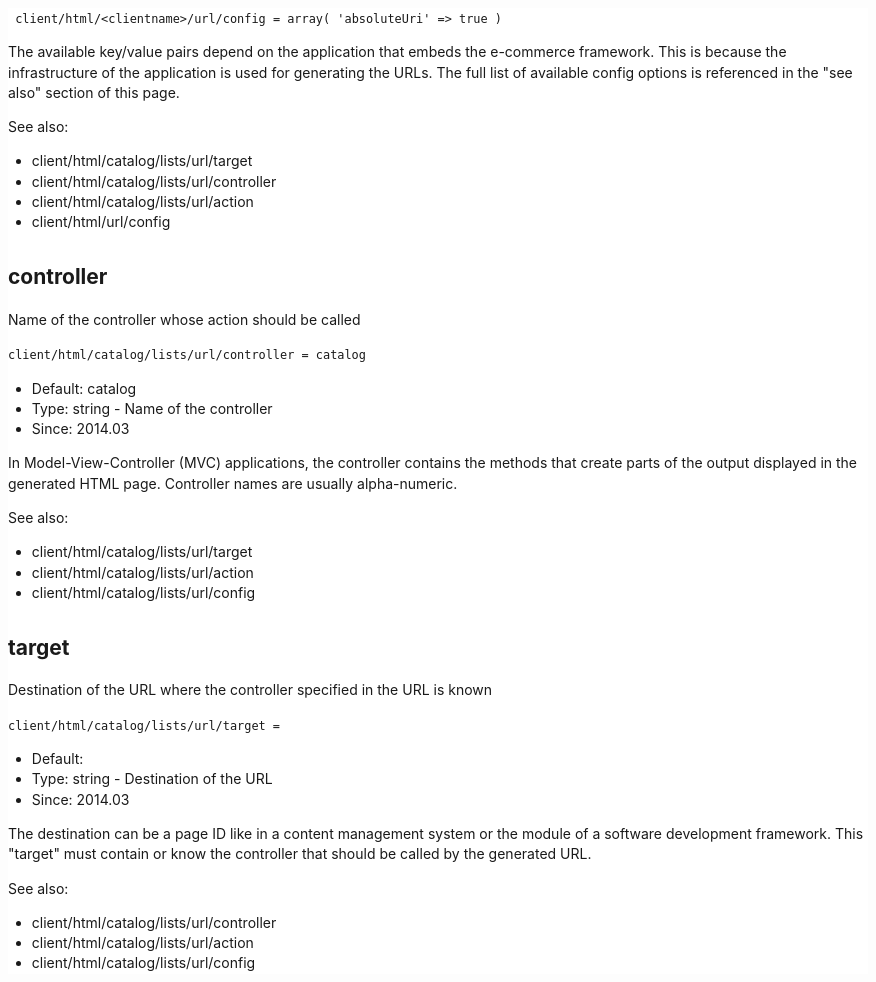 ```
 client/html/<clientname>/url/config = array( 'absoluteUri' => true )
```

The available key/value pairs depend on the application that embeds the e-commerce
framework. This is because the infrastructure of the application is used for
generating the URLs. The full list of available config options is referenced
in the "see also" section of this page.

See also:

* client/html/catalog/lists/url/target
* client/html/catalog/lists/url/controller
* client/html/catalog/lists/url/action
* client/html/url/config

## controller

Name of the controller whose action should be called

```
client/html/catalog/lists/url/controller = catalog
```

* Default: catalog
* Type: string - Name of the controller
* Since: 2014.03

In Model-View-Controller (MVC) applications, the controller contains the methods
that create parts of the output displayed in the generated HTML page. Controller
names are usually alpha-numeric.

See also:

* client/html/catalog/lists/url/target
* client/html/catalog/lists/url/action
* client/html/catalog/lists/url/config

## target

Destination of the URL where the controller specified in the URL is known

```
client/html/catalog/lists/url/target = 
```

* Default: 
* Type: string - Destination of the URL
* Since: 2014.03

The destination can be a page ID like in a content management system or the
module of a software development framework. This "target" must contain or know
the controller that should be called by the generated URL.

See also:

* client/html/catalog/lists/url/controller
* client/html/catalog/lists/url/action
* client/html/catalog/lists/url/config